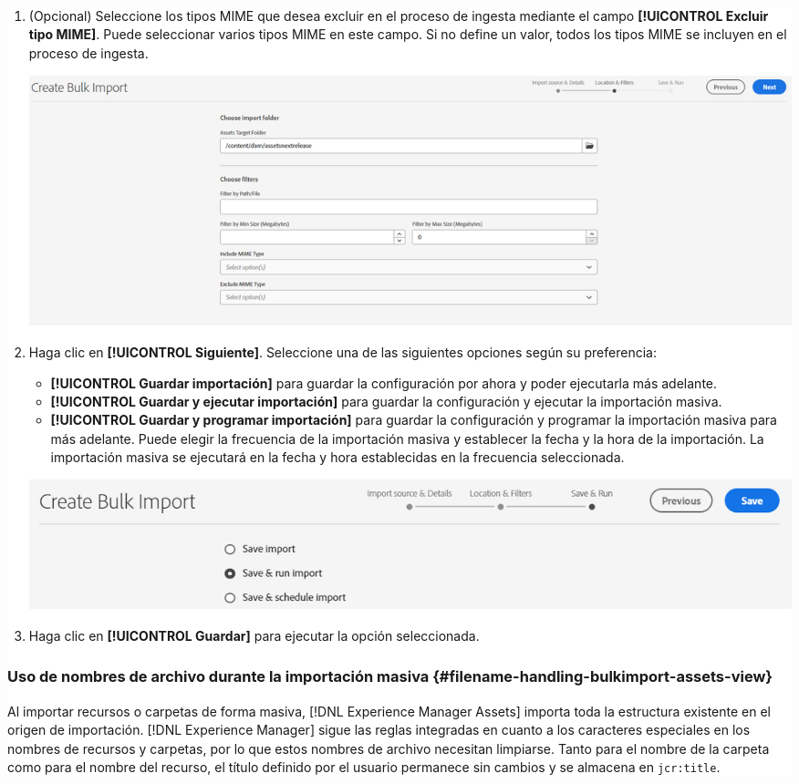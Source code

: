 1. (Opcional) Seleccione los tipos MIME que desea excluir en el proceso de ingesta mediante el campo **[!UICONTROL Excluir tipo MIME]**. Puede seleccionar varios tipos MIME en este campo. Si no define un valor, todos los tipos MIME se incluyen en el proceso de ingesta.

   ![Filtros de importación masiva](assets/bulk-import-location.png)

1. Haga clic en **[!UICONTROL Siguiente]**. Seleccione una de las siguientes opciones según su preferencia:

   * **[!UICONTROL Guardar importación]** para guardar la configuración por ahora y poder ejecutarla más adelante.
   * **[!UICONTROL Guardar y ejecutar importación]** para guardar la configuración y ejecutar la importación masiva.
   * **[!UICONTROL Guardar y programar importación]** para guardar la configuración y programar la importación masiva para más adelante. Puede elegir la frecuencia de la importación masiva y establecer la fecha y la hora de la importación. La importación masiva se ejecutará en la fecha y hora establecidas en la frecuencia seleccionada.

   ![Ejecución de una importación masiva](assets/save-run.png)

1. Haga clic en **[!UICONTROL Guardar]** para ejecutar la opción seleccionada.

### Uso de nombres de archivo durante la importación masiva {#filename-handling-bulkimport-assets-view}

Al importar recursos o carpetas de forma masiva, [!DNL Experience Manager Assets] importa toda la estructura existente en el origen de importación. [!DNL Experience Manager] sigue las reglas integradas en cuanto a los caracteres especiales en los nombres de recursos y carpetas, por lo que estos nombres de archivo necesitan limpiarse. Tanto para el nombre de la carpeta como para el nombre del recurso, el título definido por el usuario permanece sin cambios y se almacena en `jcr:title`.
